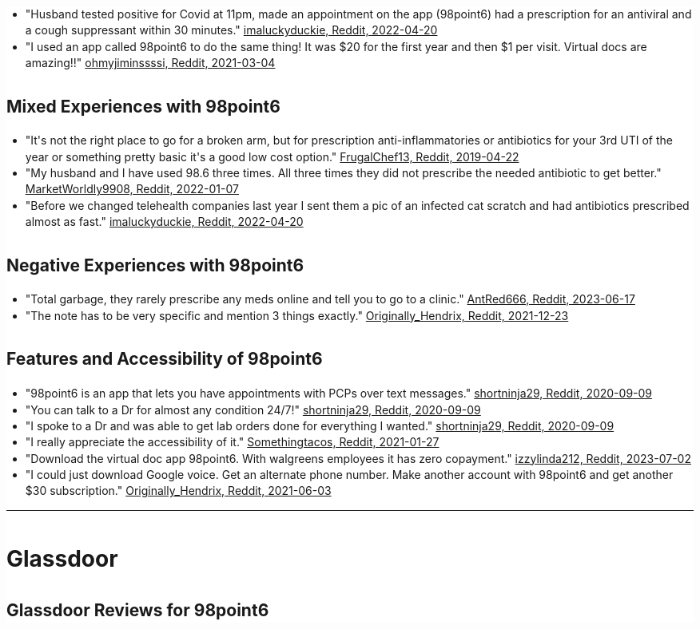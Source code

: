 - "Husband tested positive for Covid at 11pm, made an appointment on the app (98point6) had a prescription for an antiviral and a cough suppressant within 30 minutes." [imaluckyduckie, Reddit, 2022-04-20](https://www.reddit.com/r/Costco/comments/u7mkpr/most_underrated_costco_benefit/i5i3faa/)
- "I used an app called 98point6 to do the same thing! It was $20 for the first year and then $1 per visit. Virtual docs are amazing!!" [ohmyjiminssssi, Reddit, 2021-03-04](https://www.reddit.com/r/tretinoin/comments/lx0zjb/didnt_have_to_walk_into_a_dermatologist_or_even_a/gpm4d2e/)

## Mixed Experiences with 98point6
- "It's not the right place to go for a broken arm, but for prescription anti-inflammatories or antibiotics for your 3rd UTI of the year or something pretty basic it's a good low cost option." [FrugalChef13, Reddit, 2019-04-22](https://www.reddit.com/r/povertyfinance/comments/bg7ip2/internet_medicine_is_awesome_98point6_was_so_so/)
- "My husband and I have used 98.6 three times. All three times they did not prescribe the needed antibiotic to get better." [MarketWorldly9908, Reddit, 2022-01-07](https://www.reddit.com/r/povertyfinance/comments/bg7ip2/internet_medicine_is_awesome_98point6_was_so_so/hrmpl3t/)
- "Before we changed telehealth companies last year I sent them a pic of an infected cat scratch and had antibiotics prescribed almost as fast." [imaluckyduckie, Reddit, 2022-04-20](https://www.reddit.com/r/Costco/comments/u7mkpr/most_underrated_costco_benefit/i5i3faa/)

## Negative Experiences with 98point6
- "Total garbage, they rarely prescribe any meds online and tell you to go to a clinic." [AntRed666, Reddit, 2023-06-17](https://www.reddit.com/r/Chipotle/comments/l5bbt9/has_anyone_used_the_98point6_primary_care/joi8dqm/)
- "The note has to be very specific and mention 3 things exactly." [Originally_Hendrix, Reddit, 2021-12-23](https://www.reddit.com/r/AmazonFC/comments/rgxxbw/has_anyone_used_amazon_care_app_or_98point6_app/hpmua1a/)

## Features and Accessibility of 98point6
- "98point6 is an app that lets you have appointments with PCPs over text messages." [shortninja29, Reddit, 2020-09-09](https://www.reddit.com/r/TTC_PCOS/comments/ipmklh/98point6_pcos_appointment_experience/)
- "You can talk to a Dr for almost any condition 24/7!" [shortninja29, Reddit, 2020-09-09](https://www.reddit.com/r/TTC_PCOS/comments/ipmklh/98point6_pcos_appointment_experience/)
- "I spoke to a Dr and was able to get lab orders done for everything I wanted." [shortninja29, Reddit, 2020-09-09](https://www.reddit.com/r/TTC_PCOS/comments/ipmklh/98point6_pcos_appointment_experience/)
- "I really appreciate the accessibility of it." [Somethingtacos, Reddit, 2021-01-27](https://www.reddit.com/r/Chipotle/comments/l5bbt9/has_anyone_used_the_98point6_primary_care/gkwtoqb/)
- "Download the virtual doc app 98point6. With walgreens employees it has zero copayment." [izzylinda212, Reddit, 2023-07-02](https://www.reddit.com/r/WalgreensStores/comments/14n48uy/virtual_doctor/jqdvqcx/)
- "I could just download Google voice. Get an alternate phone number. Make another account with 98point6 and get another $30 subscription." [Originally_Hendrix, Reddit, 2021-06-03](https://www.reddit.com/r/AmazonFC/comments/nqxfli/besides_using_98point6any_other_recommend_apps/h0fejh9/)


----
# Glassdoor
## Glassdoor Reviews for 98point6

